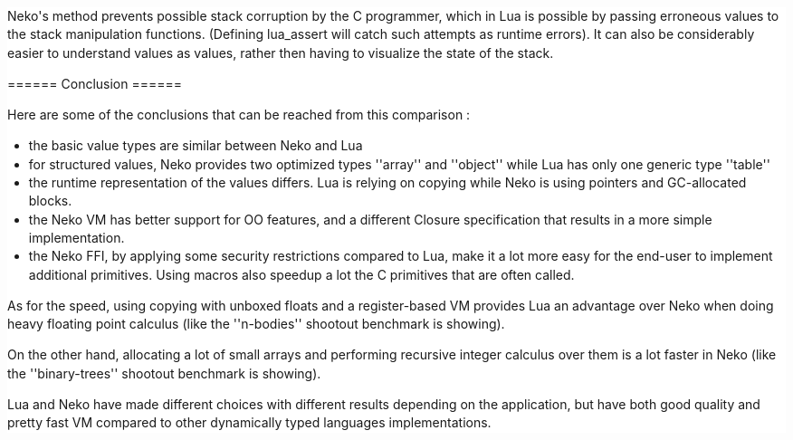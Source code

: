 Neko's method prevents possible stack corruption by the C programmer, which in Lua is possible by passing erroneous values to the stack manipulation functions. (Defining lua_assert will catch such attempts as runtime errors). It can also be considerably easier to understand values as values, rather then having to visualize the state of the stack.


====== Conclusion ======

Here are some of the conclusions that can be reached from this comparison :
  * the basic value types are similar between Neko and Lua
  * for structured values, Neko provides two optimized types ''array'' and ''object'' while Lua has only one generic type ''table''
  * the runtime representation of the values differs. Lua is relying on copying while Neko is using pointers and GC-allocated blocks.
  * the Neko VM has better support for OO features, and a different Closure specification that results in a more simple implementation.
  * the Neko FFI, by applying some security restrictions compared to Lua, make it a lot more easy for the end-user to implement additional primitives. Using macros also speedup a lot the C primitives that are often called.

As for the speed, using copying with unboxed floats and a register-based VM provides Lua an advantage over Neko when doing heavy floating point calculus (like the ''n-bodies'' shootout benchmark is showing). 

On the other hand, allocating a lot of small arrays and performing recursive integer calculus over them is a lot faster in Neko (like the ''binary-trees'' shootout benchmark is showing).

Lua and Neko have made different choices with different results depending on the application, but have both good quality and pretty fast VM compared to other dynamically typed languages implementations.
